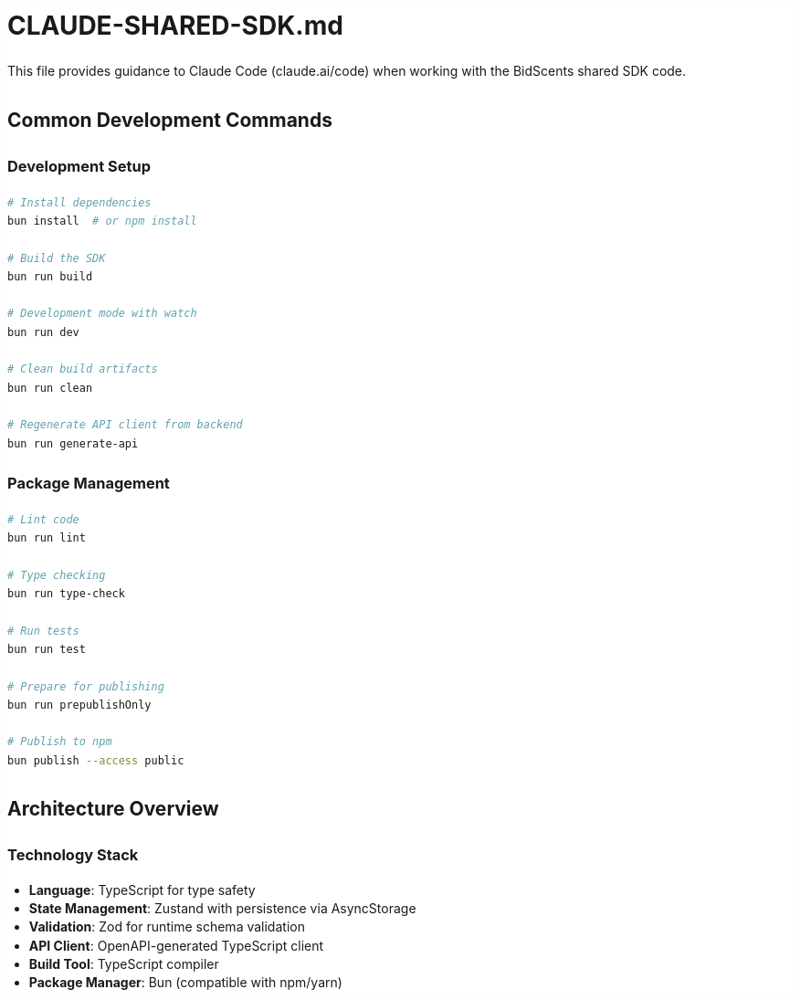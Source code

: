 # CLAUDE-SHARED-SDK.md

This file provides guidance to Claude Code (claude.ai/code) when working with the BidScents shared SDK code.

## Common Development Commands

### Development Setup
```bash
# Install dependencies
bun install  # or npm install

# Build the SDK
bun run build

# Development mode with watch
bun run dev

# Clean build artifacts
bun run clean

# Regenerate API client from backend
bun run generate-api
```

### Package Management
```bash
# Lint code
bun run lint

# Type checking
bun run type-check

# Run tests
bun run test

# Prepare for publishing
bun run prepublishOnly

# Publish to npm
bun publish --access public
```

## Architecture Overview

### Technology Stack
- **Language**: TypeScript for type safety
- **State Management**: Zustand with persistence via AsyncStorage
- **Validation**: Zod for runtime schema validation
- **API Client**: OpenAPI-generated TypeScript client
- **Build Tool**: TypeScript compiler
- **Package Manager**: Bun (compatible with npm/yarn)
